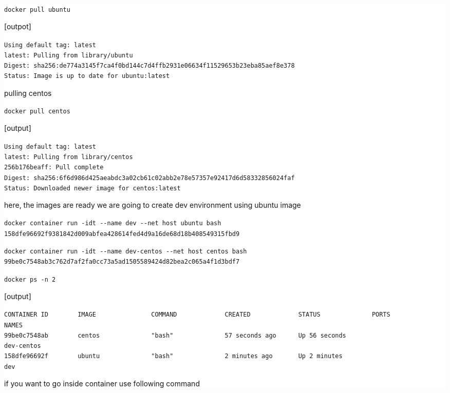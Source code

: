 ```
docker pull ubuntu
```
[outpot]

```
Using default tag: latest
latest: Pulling from library/ubuntu
Digest: sha256:de774a3145f7ca4f0bd144c7d4ffb2931e06634f11529653b23eba85aef8e378
Status: Image is up to date for ubuntu:latest

```
pulling centos

```
docker pull centos
```

[output]

```
Using default tag: latest
latest: Pulling from library/centos
256b176beaff: Pull complete
Digest: sha256:6f6d986d425aeabdc3a02cb61c02abb2e78e57357e92417d6d58332856024faf
Status: Downloaded newer image for centos:latest

```

here, the images are ready we are going to create dev environment using ubuntu image

```
docker container run -idt --name dev --net host ubuntu bash
158dfe96692f9381842d009abfea428614fed4d9a16de68d18b408549315fbd9
```

```
docker container run -idt --name dev-centos --net host centos bash
99be0c7548ab3c762d7af2fa0cc73a5ad1505589424d82bea2c065a4f1d3bdf7
```

```
docker ps -n 2

```
[output]

```
CONTAINER ID        IMAGE               COMMAND             CREATED             STATUS              PORTS               NAMES
99be0c7548ab        centos              "bash"              57 seconds ago      Up 56 seconds                           dev-centos
158dfe96692f        ubuntu              "bash"              2 minutes ago       Up 2 minutes                            dev

```

if you want to go inside container use following command
